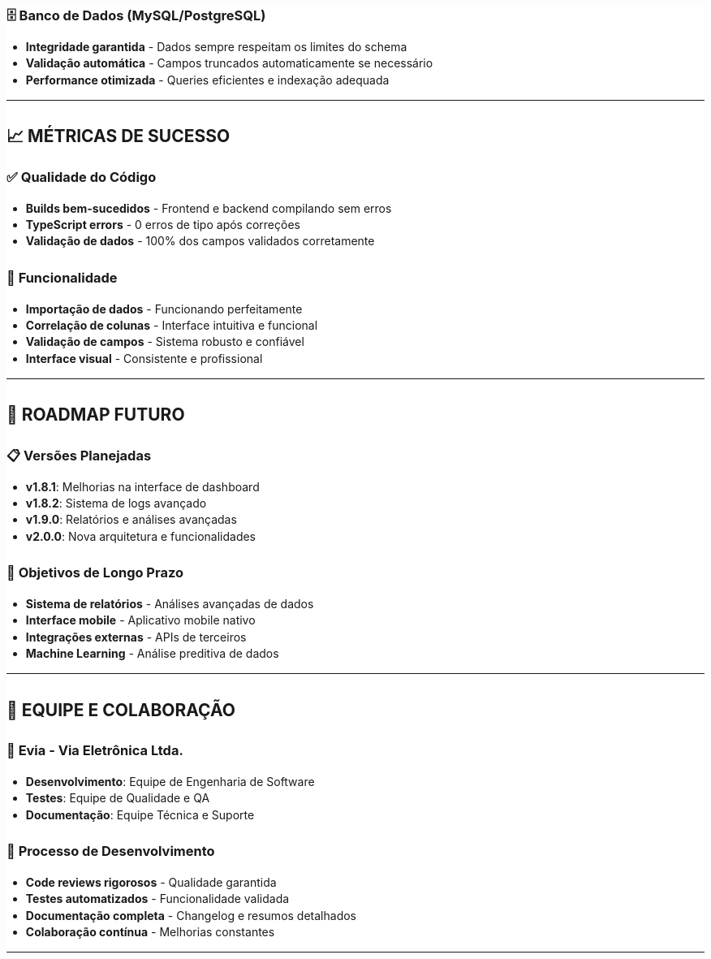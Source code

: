 ### 🗄️ **Banco de Dados (MySQL/PostgreSQL)**
- **Integridade garantida** - Dados sempre respeitam os limites do schema
- **Validação automática** - Campos truncados automaticamente se necessário
- **Performance otimizada** - Queries eficientes e indexação adequada

---

## 📈 **MÉTRICAS DE SUCESSO**

### ✅ **Qualidade do Código**
- **Builds bem-sucedidos** - Frontend e backend compilando sem erros
- **TypeScript errors** - 0 erros de tipo após correções
- **Validação de dados** - 100% dos campos validados corretamente

### 🎯 **Funcionalidade**
- **Importação de dados** - Funcionando perfeitamente
- **Correlação de colunas** - Interface intuitiva e funcional
- **Validação de campos** - Sistema robusto e confiável
- **Interface visual** - Consistente e profissional

---

## 🔮 **ROADMAP FUTURO**

### 📋 **Versões Planejadas**
- **v1.8.1**: Melhorias na interface de dashboard
- **v1.8.2**: Sistema de logs avançado
- **v1.9.0**: Relatórios e análises avançadas
- **v2.0.0**: Nova arquitetura e funcionalidades

### 🎯 **Objetivos de Longo Prazo**
- **Sistema de relatórios** - Análises avançadas de dados
- **Interface mobile** - Aplicativo mobile nativo
- **Integrações externas** - APIs de terceiros
- **Machine Learning** - Análise preditiva de dados

---

## 👥 **EQUIPE E COLABORAÇÃO**

### 🏢 **Evia - Via Eletrônica Ltda.**
- **Desenvolvimento**: Equipe de Engenharia de Software
- **Testes**: Equipe de Qualidade e QA
- **Documentação**: Equipe Técnica e Suporte

### 🤝 **Processo de Desenvolvimento**
- **Code reviews rigorosos** - Qualidade garantida
- **Testes automatizados** - Funcionalidade validada
- **Documentação completa** - Changelog e resumos detalhados
- **Colaboração contínua** - Melhorias constantes

---